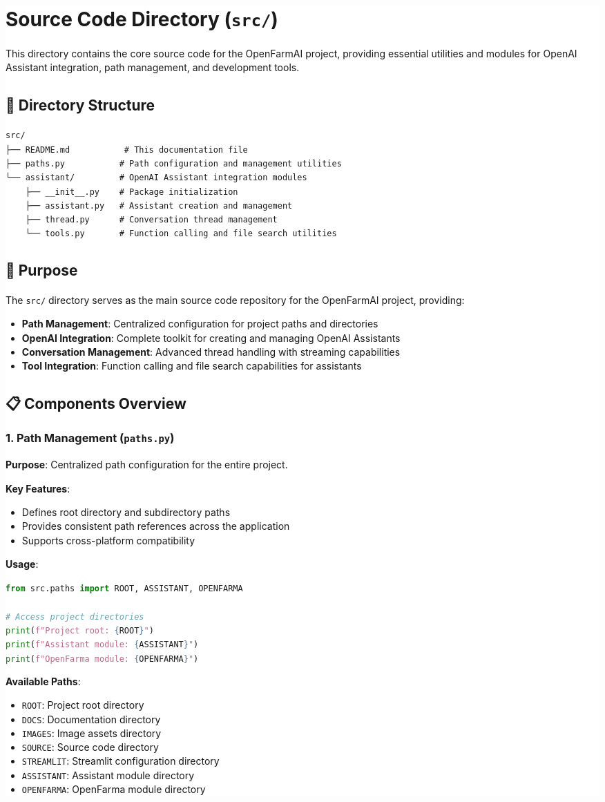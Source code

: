 # Source Code Directory (`src/`)

This directory contains the core source code for the OpenFarmAI project, providing essential utilities and modules for OpenAI Assistant integration, path management, and development tools.

## 📁 Directory Structure

```
src/
├── README.md           # This documentation file
├── paths.py           # Path configuration and management utilities
└── assistant/         # OpenAI Assistant integration modules
    ├── __init__.py    # Package initialization
    ├── assistant.py   # Assistant creation and management
    ├── thread.py      # Conversation thread management
    └── tools.py       # Function calling and file search utilities
```

## 🎯 Purpose

The `src/` directory serves as the main source code repository for the OpenFarmAI project, providing:

- **Path Management**: Centralized configuration for project paths and directories
- **OpenAI Integration**: Complete toolkit for creating and managing OpenAI Assistants
- **Conversation Management**: Advanced thread handling with streaming capabilities
- **Tool Integration**: Function calling and file search capabilities for assistants

## 📋 Components Overview

### 1. Path Management (`paths.py`)

**Purpose**: Centralized path configuration for the entire project.

**Key Features**:
- Defines root directory and subdirectory paths
- Provides consistent path references across the application
- Supports cross-platform compatibility

**Usage**:
```python
from src.paths import ROOT, ASSISTANT, OPENFARMA

# Access project directories
print(f"Project root: {ROOT}")
print(f"Assistant module: {ASSISTANT}")
print(f"OpenFarma module: {OPENFARMA}")
```

**Available Paths**:
- `ROOT`: Project root directory
- `DOCS`: Documentation directory
- `IMAGES`: Image assets directory
- `SOURCE`: Source code directory
- `STREAMLIT`: Streamlit configuration directory
- `ASSISTANT`: Assistant module directory
- `OPENFARMA`: OpenFarma module directory
